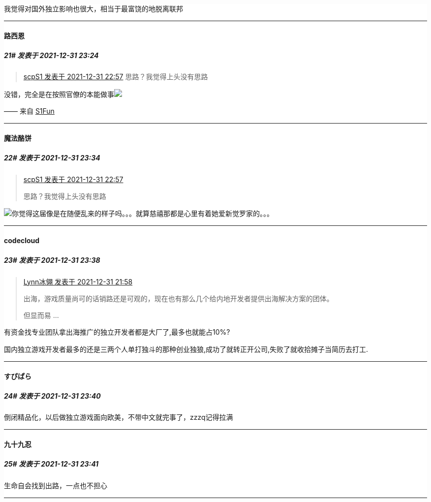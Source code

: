 我觉得对国外独立影响也很大，相当于最富饶的地脱离联邦

*****

####  路西恩  
##### 21#       发表于 2021-12-31 23:24

<blockquote><a href="httphttps://bbs.saraba1st.com/2b/forum.php?mod=redirect&amp;goto=findpost&amp;pid=54121311&amp;ptid=2045128" target="_blank">scpS1 发表于 2021-12-31 22:57</a>
思路？我觉得上头没有思路</blockquote>
没错，完全是在按照官僚的本能做事<img src="https://static.saraba1st.com/image/smiley/face2017/067.png" referrerpolicy="no-referrer">

—— 来自 [S1Fun](https://s1fun.koalcat.com)

*****

####  魔法酪饼  
##### 22#       发表于 2021-12-31 23:34

<blockquote><a href="httphttps://bbs.saraba1st.com/2b/forum.php?mod=redirect&amp;goto=findpost&amp;pid=54121311&amp;ptid=2045128" target="_blank">scpS1 发表于 2021-12-31 22:57</a>

思路？我觉得上头没有思路</blockquote>
<img src="https://static.saraba1st.com/image/smiley/face2017/001.png" referrerpolicy="no-referrer">你觉得这届像是在随便乱来的样子吗。。。就算慈禧那都是心里有着她爱新觉罗家的。。。

*****

####  codecloud  
##### 23#       发表于 2021-12-31 23:38

<blockquote><a href="httphttps://bbs.saraba1st.com/2b/forum.php?mod=redirect&amp;goto=findpost&amp;pid=54120114&amp;ptid=2045128" target="_blank">Lynn冰翎 发表于 2021-12-31 21:58</a>

出海，游戏质量尚可的话销路还是可观的，现在也有那么几个给内地开发者提供出海解决方案的团体。

但显而易 ...</blockquote>
有资金找专业团队拿出海推广的独立开发者都是大厂了,最多也就能占10%?

国内独立游戏开发者最多的还是三两个人单打独斗的那种创业独狼,成功了就转正开公司,失败了就收拾摊子当简历去打工.

*****

####  すぴぱら  
##### 24#       发表于 2021-12-31 23:40

倒闭精品化，以后做独立游戏面向欧美，不带中文就完事了，zzzq记得拉满

*****

####  九十九忍  
##### 25#       发表于 2021-12-31 23:41

生命自会找到出路，一点也不担心

*****
